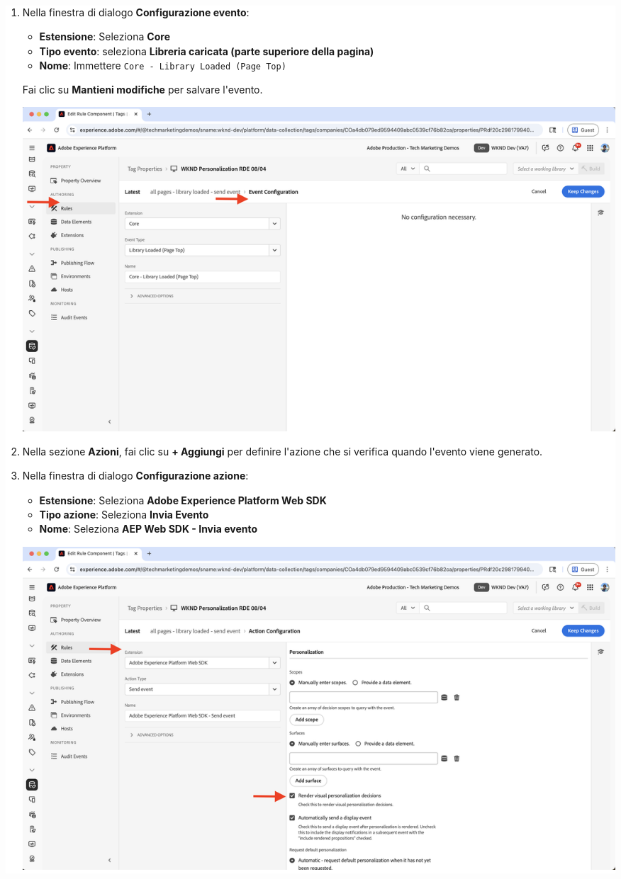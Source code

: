 1. Nella finestra di dialogo **Configurazione evento**:
   - **Estensione**: Seleziona **Core**
   - **Tipo evento**: seleziona **Libreria caricata (parte superiore della pagina)**
   - **Nome**: Immettere `Core - Library Loaded (Page Top)`

   Fai clic su **Mantieni modifiche** per salvare l&#39;evento.

   ![Crea regola evento](../assets/use-cases/experiment/web-sdk-rule-event.png)

1. Nella sezione **Azioni**, fai clic su **+ Aggiungi** per definire l&#39;azione che si verifica quando l&#39;evento viene generato.

1. Nella finestra di dialogo **Configurazione azione**:
   - **Estensione**: Seleziona **Adobe Experience Platform Web SDK**
   - **Tipo azione**: Seleziona **Invia Evento**
   - **Nome**: Seleziona **AEP Web SDK - Invia evento**

   ![Configura azione evento di invio](../assets/use-cases/experiment/web-sdk-rule-action.png)